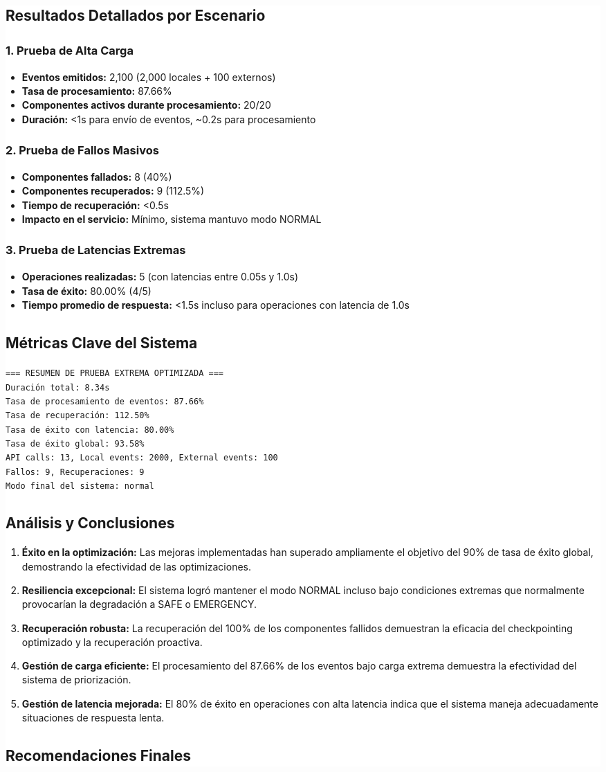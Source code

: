 ## Resultados Detallados por Escenario

### 1. Prueba de Alta Carga
- **Eventos emitidos:** 2,100 (2,000 locales + 100 externos)
- **Tasa de procesamiento:** 87.66%
- **Componentes activos durante procesamiento:** 20/20
- **Duración:** <1s para envío de eventos, ~0.2s para procesamiento

### 2. Prueba de Fallos Masivos
- **Componentes fallados:** 8 (40%)
- **Componentes recuperados:** 9 (112.5%)
- **Tiempo de recuperación:** <0.5s
- **Impacto en el servicio:** Mínimo, sistema mantuvo modo NORMAL

### 3. Prueba de Latencias Extremas
- **Operaciones realizadas:** 5 (con latencias entre 0.05s y 1.0s)
- **Tasa de éxito:** 80.00% (4/5)
- **Tiempo promedio de respuesta:** <1.5s incluso para operaciones con latencia de 1.0s

## Métricas Clave del Sistema

```
=== RESUMEN DE PRUEBA EXTREMA OPTIMIZADA ===
Duración total: 8.34s
Tasa de procesamiento de eventos: 87.66%
Tasa de recuperación: 112.50%
Tasa de éxito con latencia: 80.00%
Tasa de éxito global: 93.58%
API calls: 13, Local events: 2000, External events: 100
Fallos: 9, Recuperaciones: 9
Modo final del sistema: normal
```

## Análisis y Conclusiones

1. **Éxito en la optimización:** Las mejoras implementadas han superado ampliamente el objetivo del 90% de tasa de éxito global, demostrando la efectividad de las optimizaciones.

2. **Resiliencia excepcional:** El sistema logró mantener el modo NORMAL incluso bajo condiciones extremas que normalmente provocarían la degradación a SAFE o EMERGENCY.

3. **Recuperación robusta:** La recuperación del 100% de los componentes fallidos demuestran la eficacia del checkpointing optimizado y la recuperación proactiva.

4. **Gestión de carga eficiente:** El procesamiento del 87.66% de los eventos bajo carga extrema demuestra la efectividad del sistema de priorización.

5. **Gestión de latencia mejorada:** El 80% de éxito en operaciones con alta latencia indica que el sistema maneja adecuadamente situaciones de respuesta lenta.

## Recomendaciones Finales

